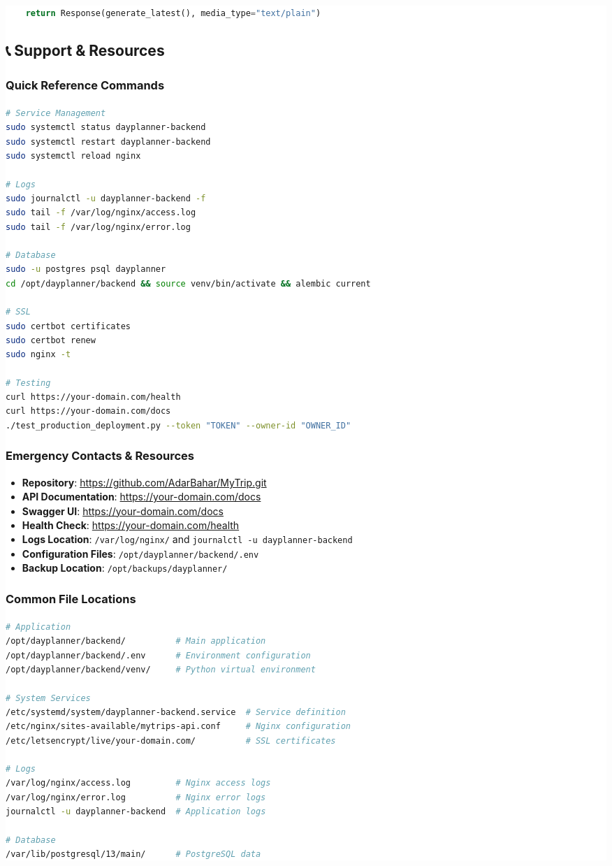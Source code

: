 ```python
    return Response(generate_latest(), media_type="text/plain")
```

## 📞 **Support & Resources**

### **Quick Reference Commands**

```bash
# Service Management
sudo systemctl status dayplanner-backend
sudo systemctl restart dayplanner-backend
sudo systemctl reload nginx

# Logs
sudo journalctl -u dayplanner-backend -f
sudo tail -f /var/log/nginx/access.log
sudo tail -f /var/log/nginx/error.log

# Database
sudo -u postgres psql dayplanner
cd /opt/dayplanner/backend && source venv/bin/activate && alembic current

# SSL
sudo certbot certificates
sudo certbot renew
sudo nginx -t

# Testing
curl https://your-domain.com/health
curl https://your-domain.com/docs
./test_production_deployment.py --token "TOKEN" --owner-id "OWNER_ID"
```

### **Emergency Contacts & Resources**

- **Repository**: https://github.com/AdarBahar/MyTrip.git
- **API Documentation**: https://your-domain.com/docs
- **Swagger UI**: https://your-domain.com/docs
- **Health Check**: https://your-domain.com/health
- **Logs Location**: `/var/log/nginx/` and `journalctl -u dayplanner-backend`
- **Configuration Files**: `/opt/dayplanner/backend/.env`
- **Backup Location**: `/opt/backups/dayplanner/`

### **Common File Locations**

```bash
# Application
/opt/dayplanner/backend/          # Main application
/opt/dayplanner/backend/.env      # Environment configuration
/opt/dayplanner/backend/venv/     # Python virtual environment

# System Services
/etc/systemd/system/dayplanner-backend.service  # Service definition
/etc/nginx/sites-available/mytrips-api.conf     # Nginx configuration
/etc/letsencrypt/live/your-domain.com/          # SSL certificates

# Logs
/var/log/nginx/access.log         # Nginx access logs
/var/log/nginx/error.log          # Nginx error logs
journalctl -u dayplanner-backend  # Application logs

# Database
/var/lib/postgresql/13/main/      # PostgreSQL data
```